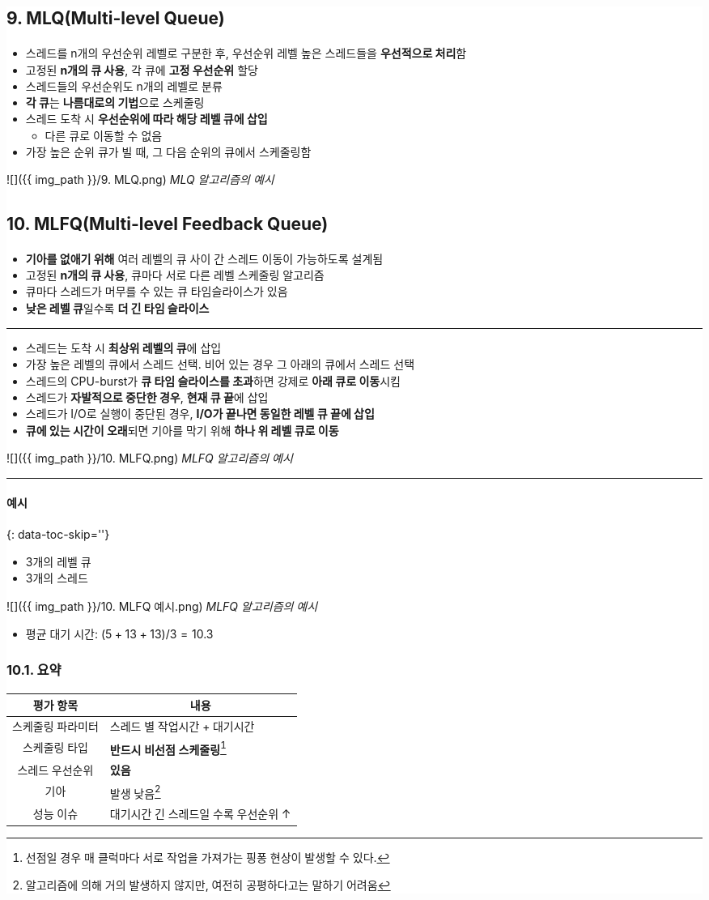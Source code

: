 [^HRN-type]: 선점일 경우 매 클럭마다 서로 작업을 가져가는 핑퐁 현상이 발생할 수 있다.
[^HRN-starve]: 알고리즘에 의해 거의 발생하지 않지만, 여전히 공평하다고는 말하기 어려움



## 9. MLQ(Multi-level Queue)

- 스레드를 n개의 우선순위 레벨로 구분한 후, 우선순위 레벨 높은 스레드들을 **우선적으로 처리**함
- 고정된 **n개의 큐 사용**, 각 큐에 **고정 우선순위** 할당
- 스레드들의 우선순위도 n개의 레벨로 분류
- **각 큐**는 **나름대로의 기법**으로 스케줄링
- 스레드 도착 시 **우선순위에 따라 해당 레벨 큐에 삽입**
  - 다른 큐로 이동할 수 없음
- 가장 높은 순위 큐가 빌 때, 그 다음 순위의 큐에서 스케줄링함

![]({{ img_path }}/9. MLQ.png)
_MLQ 알고리즘의 예시_



## 10. MLFQ(Multi-level Feedback Queue)

- **기아를 없애기 위해** 여러 레벨의 큐 사이 간 스레드 이동이 가능하도록 설계됨
- 고정된 **n개의 큐 사용**, 큐마다 서로 다른 레벨 스케줄링 알고리즘
- 큐마다 스레드가 머무를 수 있는 큐 타임슬라이스가 있음
- **낮은 레벨 큐**일수록 **더 긴 타임 슬라이스**

---

- 스레드는 도착 시 **최상위 레벨의 큐**에 삽입
- 가장 높은 레벨의 큐에서 스레드 선택. 비어 있는 경우 그 아래의 큐에서 스레드 선택
- 스레드의 CPU-burst가 **큐 타임 슬라이스를 초과**하면 강제로 **아래 큐로 이동**시킴
- 스레드가 **자발적으로 중단한 경우**, **현재 큐 끝**에 삽입
- 스레드가 I/O로 실행이 중단된 경우, **I/O가 끝나면 동일한 레벨 큐 끝에 삽입**
- **큐에 있는 시간이 오래**되면 기아를 막기 위해 **하나 위 레벨 큐로 이동**

![]({{ img_path }}/10. MLFQ.png)
_MLFQ 알고리즘의 예시_

---


#### **예시**
{: data-toc-skip=''}

- 3개의 레벨 큐
- 3개의 스레드

![]({{ img_path }}/10. MLFQ 예시.png)
_MLFQ 알고리즘의 예시_

- 평균 대기 시간: $(5+13+13)/3 = 10.3$

### 10.1. 요약

|     평가 항목     | 내용                                  |
| :---------------: | ------------------------------------- |
| 스케줄링 파라미터 | 스레드 별 작업시간 + 대기시간         |
|   스케줄링 타입   | **반드시 비선점 스케줄링**[^HRN-type] |
|  스레드 우선순위  | **있음**                              |
|       기아        | 발생 낮음[^HRN-starve]                |
|     성능 이슈     | 대기시간 긴 스레드일 수록 우선순위 ↑  |


[^FCFS-starve]: 단 한 스레드가 오류로 인해 무한 루프가 발생(실행시간 → $\inf$)하면 뒤 스레드의 기아 발생
[^convoy]: 긴 스레드가 CPU 오래 사용 시, 늦게 도착한 스레드는 오래 대기
[^SJF-type]: **하지만 선점도 가능**한데, 이 경우는 **SRTF(Shortest Remaining Time First)** 알고리즘이 된다.
[^SJF-starve]: 지속적으로 짧은 스레드 도착 시, 긴 스레드는 언제 실행 기회 얻을 지 예측 불가능하다.
[^SRTF-starve]: SJF와 마찬가지로 짧은 스레드가 계속 들어오면 기아 발생이 가능함
[^RR-starve]: 스레드 우선순위가 없고, 타임 슬라이스가 정해져 있으므로 일정 시간 후에 스레드는 반드시 실행된다.